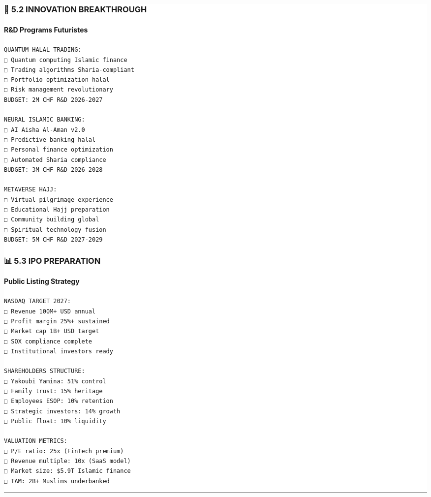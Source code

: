 ### 🎯 **5.2 INNOVATION BREAKTHROUGH**

#### **R&D Programs Futuristes**
```
QUANTUM HALAL TRADING:
□ Quantum computing Islamic finance
□ Trading algorithms Sharia-compliant
□ Portfolio optimization halal
□ Risk management revolutionary
BUDGET: 2M CHF R&D 2026-2027

NEURAL ISLAMIC BANKING:
□ AI Aisha Al-Aman v2.0
□ Predictive banking halal
□ Personal finance optimization
□ Automated Sharia compliance
BUDGET: 3M CHF R&D 2026-2028

METAVERSE HAJJ:
□ Virtual pilgrimage experience
□ Educational Hajj preparation
□ Community building global
□ Spiritual technology fusion
BUDGET: 5M CHF R&D 2027-2029
```

### 📊 **5.3 IPO PREPARATION**

#### **Public Listing Strategy**
```
NASDAQ TARGET 2027:
□ Revenue 100M+ USD annual
□ Profit margin 25%+ sustained
□ Market cap 1B+ USD target
□ SOX compliance complete
□ Institutional investors ready

SHAREHOLDERS STRUCTURE:
□ Yakoubi Yamina: 51% control
□ Family trust: 15% heritage
□ Employees ESOP: 10% retention
□ Strategic investors: 14% growth
□ Public float: 10% liquidity

VALUATION METRICS:
□ P/E ratio: 25x (FinTech premium)
□ Revenue multiple: 10x (SaaS model)
□ Market size: $5.9T Islamic finance
□ TAM: 2B+ Muslims underbanked
```

---